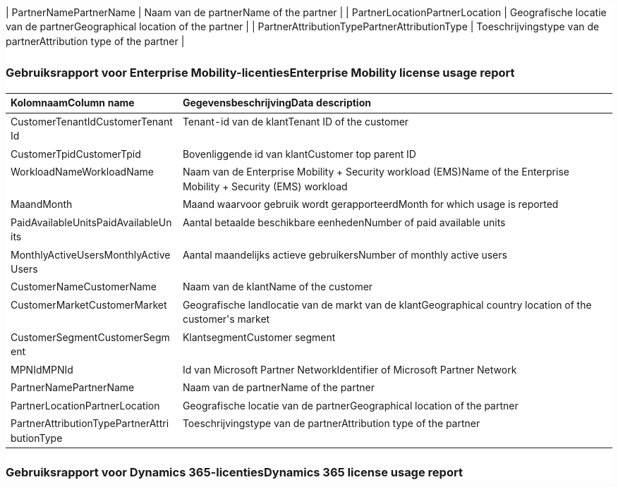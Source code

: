 | <span data-ttu-id="633a5-308">PartnerName</span><span class="sxs-lookup"><span data-stu-id="633a5-308">PartnerName</span></span> | <span data-ttu-id="633a5-309">Naam van de partner</span><span class="sxs-lookup"><span data-stu-id="633a5-309">Name of the partner</span></span> | 
| <span data-ttu-id="633a5-310">PartnerLocation</span><span class="sxs-lookup"><span data-stu-id="633a5-310">PartnerLocation</span></span> | <span data-ttu-id="633a5-311">Geografische locatie van de partner</span><span class="sxs-lookup"><span data-stu-id="633a5-311">Geographical location of the partner</span></span> | 
| <span data-ttu-id="633a5-312">PartnerAttributionType</span><span class="sxs-lookup"><span data-stu-id="633a5-312">PartnerAttributionType</span></span> | <span data-ttu-id="633a5-313">Toeschrijvingstype van de partner</span><span class="sxs-lookup"><span data-stu-id="633a5-313">Attribution type of the partner</span></span> | 

### <a name="enterprise-mobility-license-usage-report"></a><span data-ttu-id="633a5-314">**Gebruiksrapport voor Enterprise Mobility-licenties**</span><span class="sxs-lookup"><span data-stu-id="633a5-314">**Enterprise Mobility license usage report**</span></span>

| <span data-ttu-id="633a5-315">Kolomnaam</span><span class="sxs-lookup"><span data-stu-id="633a5-315">Column name</span></span> | <span data-ttu-id="633a5-316">Gegevensbeschrijving</span><span class="sxs-lookup"><span data-stu-id="633a5-316">Data description</span></span> | 
| :--------- | :--------- | 
| <span data-ttu-id="633a5-317">CustomerTenantId</span><span class="sxs-lookup"><span data-stu-id="633a5-317">CustomerTenantId</span></span> | <span data-ttu-id="633a5-318">Tenant-id van de klant</span><span class="sxs-lookup"><span data-stu-id="633a5-318">Tenant ID of the customer</span></span> | 
| <span data-ttu-id="633a5-319">CustomerTpid</span><span class="sxs-lookup"><span data-stu-id="633a5-319">CustomerTpid</span></span> | <span data-ttu-id="633a5-320">Bovenliggende id van klant</span><span class="sxs-lookup"><span data-stu-id="633a5-320">Customer top parent ID</span></span> | 
| <span data-ttu-id="633a5-321">WorkloadName</span><span class="sxs-lookup"><span data-stu-id="633a5-321">WorkloadName</span></span> | <span data-ttu-id="633a5-322">Naam van de Enterprise Mobility + Security workload (EMS)</span><span class="sxs-lookup"><span data-stu-id="633a5-322">Name of the Enterprise Mobility + Security (EMS) workload</span></span> | 
| <span data-ttu-id="633a5-323">Maand</span><span class="sxs-lookup"><span data-stu-id="633a5-323">Month</span></span> | <span data-ttu-id="633a5-324">Maand waarvoor gebruik wordt gerapporteerd</span><span class="sxs-lookup"><span data-stu-id="633a5-324">Month for which usage is reported</span></span> | 
| <span data-ttu-id="633a5-325">PaidAvailableUnits</span><span class="sxs-lookup"><span data-stu-id="633a5-325">PaidAvailableUnits</span></span> | <span data-ttu-id="633a5-326">Aantal betaalde beschikbare eenheden</span><span class="sxs-lookup"><span data-stu-id="633a5-326">Number of paid available units</span></span> | 
| <span data-ttu-id="633a5-327">MonthlyActiveUsers</span><span class="sxs-lookup"><span data-stu-id="633a5-327">MonthlyActiveUsers</span></span> | <span data-ttu-id="633a5-328">Aantal maandelijks actieve gebruikers</span><span class="sxs-lookup"><span data-stu-id="633a5-328">Number of monthly active users</span></span> | 
| <span data-ttu-id="633a5-329">CustomerName</span><span class="sxs-lookup"><span data-stu-id="633a5-329">CustomerName</span></span> | <span data-ttu-id="633a5-330">Naam van de klant</span><span class="sxs-lookup"><span data-stu-id="633a5-330">Name of the customer</span></span> | 
| <span data-ttu-id="633a5-331">CustomerMarket</span><span class="sxs-lookup"><span data-stu-id="633a5-331">CustomerMarket</span></span> | <span data-ttu-id="633a5-332">Geografische landlocatie van de markt van de klant</span><span class="sxs-lookup"><span data-stu-id="633a5-332">Geographical country location of the customer's market</span></span> | 
| <span data-ttu-id="633a5-333">CustomerSegment</span><span class="sxs-lookup"><span data-stu-id="633a5-333">CustomerSegment</span></span> | <span data-ttu-id="633a5-334">Klantsegment</span><span class="sxs-lookup"><span data-stu-id="633a5-334">Customer segment</span></span> | 
| <span data-ttu-id="633a5-335">MPNId</span><span class="sxs-lookup"><span data-stu-id="633a5-335">MPNId</span></span> | <span data-ttu-id="633a5-336">Id van Microsoft Partner Network</span><span class="sxs-lookup"><span data-stu-id="633a5-336">Identifier of Microsoft Partner Network</span></span> | 
| <span data-ttu-id="633a5-337">PartnerName</span><span class="sxs-lookup"><span data-stu-id="633a5-337">PartnerName</span></span> | <span data-ttu-id="633a5-338">Naam van de partner</span><span class="sxs-lookup"><span data-stu-id="633a5-338">Name of the partner</span></span> | 
| <span data-ttu-id="633a5-339">PartnerLocation</span><span class="sxs-lookup"><span data-stu-id="633a5-339">PartnerLocation</span></span> | <span data-ttu-id="633a5-340">Geografische locatie van de partner</span><span class="sxs-lookup"><span data-stu-id="633a5-340">Geographical location of the partner</span></span> | 
| <span data-ttu-id="633a5-341">PartnerAttributionType</span><span class="sxs-lookup"><span data-stu-id="633a5-341">PartnerAttributionType</span></span> | <span data-ttu-id="633a5-342">Toeschrijvingstype van de partner</span><span class="sxs-lookup"><span data-stu-id="633a5-342">Attribution type of the partner</span></span> | 

### <a name="dynamics-365-license-usage-report"></a><span data-ttu-id="633a5-343">**Gebruiksrapport voor Dynamics 365-licenties**</span><span class="sxs-lookup"><span data-stu-id="633a5-343">**Dynamics 365 license usage report**</span></span>
